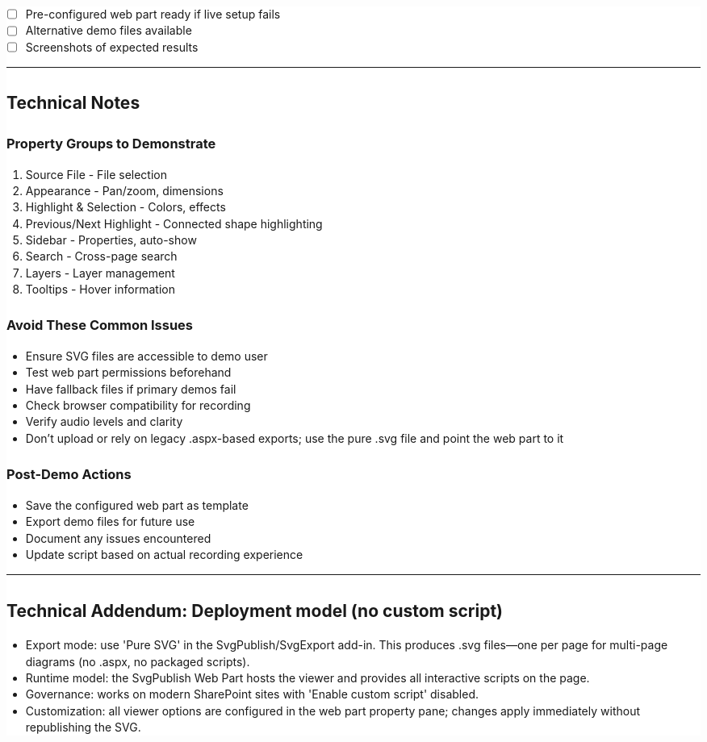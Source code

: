 - [ ] Pre-configured web part ready if live setup fails
- [ ] Alternative demo files available
- [ ] Screenshots of expected results

---

## Technical Notes

### Property Groups to Demonstrate

1. Source File - File selection
2. Appearance - Pan/zoom, dimensions
3. Highlight & Selection - Colors, effects
4. Previous/Next Highlight - Connected shape highlighting
5. Sidebar - Properties, auto-show
6. Search - Cross-page search
7. Layers - Layer management
8. Tooltips - Hover information

### Avoid These Common Issues

- Ensure SVG files are accessible to demo user
- Test web part permissions beforehand
- Have fallback files if primary demos fail
- Check browser compatibility for recording
- Verify audio levels and clarity
- Don’t upload or rely on legacy .aspx-based exports; use the pure .svg file and point the web part to it

### Post-Demo Actions

- Save the configured web part as template
- Export demo files for future use
- Document any issues encountered
- Update script based on actual recording experience

---

## Technical Addendum: Deployment model (no custom script)

- Export mode: use 'Pure SVG' in the SvgPublish/SvgExport add-in. This produces .svg files—one per page for multi-page diagrams (no .aspx, no packaged scripts).
- Runtime model: the SvgPublish Web Part hosts the viewer and provides all interactive scripts on the page.
- Governance: works on modern SharePoint sites with 'Enable custom script' disabled.
- Customization: all viewer options are configured in the web part property pane; changes apply immediately without republishing the SVG.
